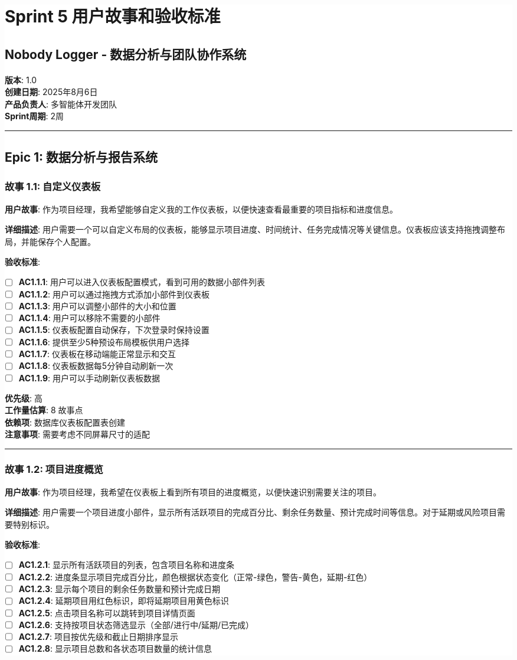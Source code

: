 # Sprint 5 用户故事和验收标准
## Nobody Logger - 数据分析与团队协作系统

**版本**: 1.0  
**创建日期**: 2025年8月6日  
**产品负责人**: 多智能体开发团队  
**Sprint周期**: 2周

---

## Epic 1: 数据分析与报告系统

### 故事 1.1: 自定义仪表板

**用户故事**: 作为项目经理，我希望能够自定义我的工作仪表板，以便快速查看最重要的项目指标和进度信息。

**详细描述**: 
用户需要一个可以自定义布局的仪表板，能够显示项目进度、时间统计、任务完成情况等关键信息。仪表板应该支持拖拽调整布局，并能保存个人配置。

**验收标准**:
- [ ] **AC1.1.1**: 用户可以进入仪表板配置模式，看到可用的数据小部件列表
- [ ] **AC1.1.2**: 用户可以通过拖拽方式添加小部件到仪表板
- [ ] **AC1.1.3**: 用户可以调整小部件的大小和位置
- [ ] **AC1.1.4**: 用户可以移除不需要的小部件
- [ ] **AC1.1.5**: 仪表板配置自动保存，下次登录时保持设置
- [ ] **AC1.1.6**: 提供至少5种预设布局模板供用户选择
- [ ] **AC1.1.7**: 仪表板在移动端能正常显示和交互
- [ ] **AC1.1.8**: 仪表板数据每5分钟自动刷新一次
- [ ] **AC1.1.9**: 用户可以手动刷新仪表板数据

**优先级**: 高  
**工作量估算**: 8 故事点  
**依赖项**: 数据库仪表板配置表创建  
**注意事项**: 需要考虑不同屏幕尺寸的适配

---

### 故事 1.2: 项目进度概览

**用户故事**: 作为项目经理，我希望在仪表板上看到所有项目的进度概览，以便快速识别需要关注的项目。

**详细描述**: 
用户需要一个项目进度小部件，显示所有活跃项目的完成百分比、剩余任务数量、预计完成时间等信息。对于延期或风险项目需要特别标识。

**验收标准**:
- [ ] **AC1.2.1**: 显示所有活跃项目的列表，包含项目名称和进度条
- [ ] **AC1.2.2**: 进度条显示项目完成百分比，颜色根据状态变化（正常-绿色，警告-黄色，延期-红色）
- [ ] **AC1.2.3**: 显示每个项目的剩余任务数量和预计完成日期
- [ ] **AC1.2.4**: 延期项目用红色标识，即将延期项目用黄色标识
- [ ] **AC1.2.5**: 点击项目名称可以跳转到项目详情页面
- [ ] **AC1.2.6**: 支持按项目状态筛选显示（全部/进行中/延期/已完成）
- [ ] **AC1.2.7**: 项目按优先级和截止日期排序显示
- [ ] **AC1.2.8**: 显示项目总数和各状态项目数量的统计信息
